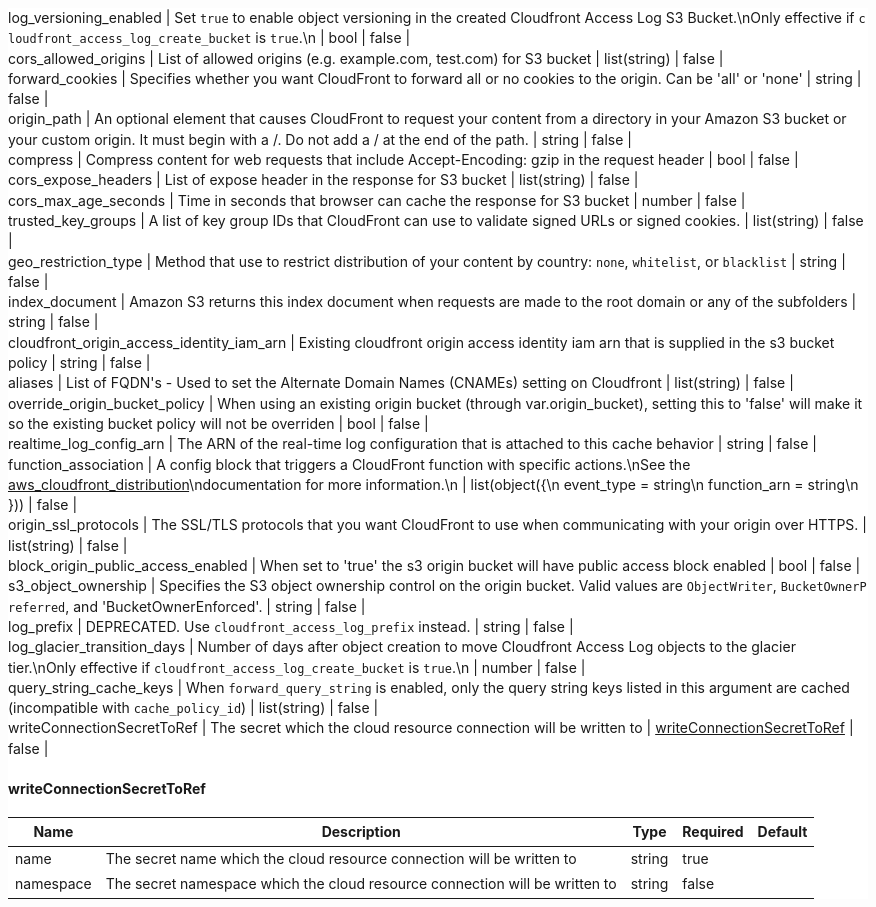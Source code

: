  log_versioning_enabled | Set `true` to enable object versioning in the created Cloudfront Access Log S3 Bucket.\nOnly effective if `cloudfront_access_log_create_bucket` is `true`.\n | bool | false |  
 cors_allowed_origins | List of allowed origins (e.g. example.com, test.com) for S3 bucket | list(string) | false |  
 forward_cookies | Specifies whether you want CloudFront to forward all or no cookies to the origin. Can be 'all' or 'none' | string | false |  
 origin_path | An optional element that causes CloudFront to request your content from a directory in your Amazon S3 bucket or your custom origin. It must begin with a /. Do not add a / at the end of the path. | string | false |  
 compress | Compress content for web requests that include Accept-Encoding: gzip in the request header | bool | false |  
 cors_expose_headers | List of expose header in the response for S3 bucket | list(string) | false |  
 cors_max_age_seconds | Time in seconds that browser can cache the response for S3 bucket | number | false |  
 trusted_key_groups | A list of key group IDs that CloudFront can use to validate signed URLs or signed cookies. | list(string) | false |  
 geo_restriction_type | Method that use to restrict distribution of your content by country: `none`, `whitelist`, or `blacklist` | string | false |  
 index_document | Amazon S3 returns this index document when requests are made to the root domain or any of the subfolders | string | false |  
 cloudfront_origin_access_identity_iam_arn | Existing cloudfront origin access identity iam arn that is supplied in the s3 bucket policy | string | false |  
 aliases | List of FQDN's - Used to set the Alternate Domain Names (CNAMEs) setting on Cloudfront | list(string) | false |  
 override_origin_bucket_policy | When using an existing origin bucket (through var.origin_bucket), setting this to 'false' will make it so the existing bucket policy will not be overriden | bool | false |  
 realtime_log_config_arn | The ARN of the real-time log configuration that is attached to this cache behavior | string | false |  
 function_association | A config block that triggers a CloudFront function with specific actions.\nSee the [aws_cloudfront_distribution](https://registry.terraform.io/providers/hashicorp/aws/latest/docs/resources/cloudfront_distribution#function-association)\ndocumentation for more information.\n | list(object({\n    event_type   = string\n    function_arn = string\n  })) | false |  
 origin_ssl_protocols | The SSL/TLS protocols that you want CloudFront to use when communicating with your origin over HTTPS. | list(string) | false |  
 block_origin_public_access_enabled | When set to 'true' the s3 origin bucket will have public access block enabled | bool | false |  
 s3_object_ownership | Specifies the S3 object ownership control on the origin bucket. Valid values are `ObjectWriter`, `BucketOwnerPreferred`, and 'BucketOwnerEnforced'. | string | false |  
 log_prefix | DEPRECATED. Use `cloudfront_access_log_prefix` instead. | string | false |  
 log_glacier_transition_days | Number of days after object creation to move Cloudfront Access Log objects to the glacier tier.\nOnly effective if `cloudfront_access_log_create_bucket` is `true`.\n | number | false |  
 query_string_cache_keys | When `forward_query_string` is enabled, only the query string keys listed in this argument are cached (incompatible with `cache_policy_id`) | list(string) | false |  
 writeConnectionSecretToRef | The secret which the cloud resource connection will be written to | [writeConnectionSecretToRef](#writeConnectionSecretToRef) | false |  


#### writeConnectionSecretToRef

 Name | Description | Type | Required | Default 
 ------------ | ------------- | ------------- | ------------- | ------------- 
 name | The secret name which the cloud resource connection will be written to | string | true |  
 namespace | The secret namespace which the cloud resource connection will be written to | string | false |  
